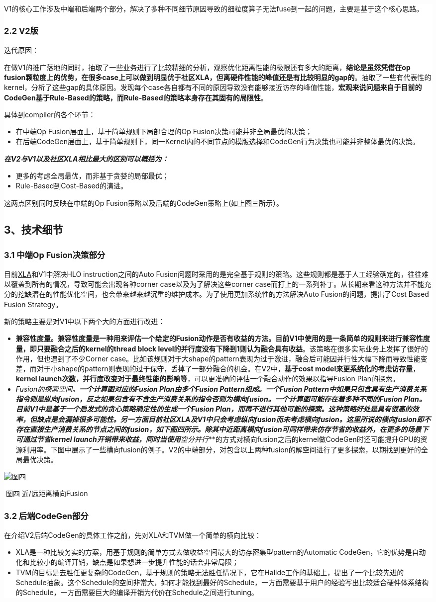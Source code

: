 V1的核心工作涉及中端和后端两个部分，解决了多种不同细节原因导致的细粒度算子无法fuse到一起的问题，主要是基于这个核心思路。

### 2.2 V2版

迭代原因：

在做V1的推广落地的同时，抽取了一些业务进行了比较精细的分析，观察优化距离性能的极限还有多大的距离，**结论是虽然凭借在op fusion颗粒度上的优势，在很多case上可以做到明显优于社区XLA，但离硬件性能的峰值还是有比较明显的gap的**。抽取了一些有代表性的kernel，分析了这些gap的具体原因。发现每个case各自都有不同的原因导致没有能够接近访存的峰值性能，**宏观来说问题来自于目前的CodeGen基于Rule-Based的策略，而Rule-Based的策略本身存在其固有的局限性**。

具体到compiler的各个环节：

- 在中端Op Fusion层面上，基于简单规则下局部合理的Op Fusion决策可能并非全局最优的决策；
- 在后端CodeGen层面上，基于简单规则下，同一Kernel内的不同节点的模版选择和CodeGen行为决策也可能并非整体最优的决策。

***在V2与V1以及社区XLA相比最大的区别可以概括为：***

- 更多的考虑全局最优，而非基于贪婪的局部最优；
- Rule-Based到Cost-Based的演进。

这两点区别同时反映在中端的Op Fusion策略以及后端的CodeGen策略上(如上图三所示）。

## 3、技术细节

### 3.1 中端Op Fusion决策部分

目前[XLA](https://zhuanlan.zhihu.com/p/98565435)和V1中解决HLO instruction之间的Auto Fusion问题时采用的是完全基于规则的策略。这些规则都是基于人工经验确定的，往往难以覆盖到所有的情况，导致可能会出现各种corner case以及为了解决这些corner case而打上的一系列补丁。从长期来看这种方法并不能充分的挖缺潜在的性能优化空间，也会带来越来越沉重的维护成本。为了使用更加系统性的方法解决Auto Fusion的问题，提出了Cost Based Fusion Strategy。

新的策略主要是对V1中以下两个大的方面进行改进：

- **兼容性度量。**兼容性度量是一种用来评估一个给定的Fusion动作是否有收益的方法。目前V1中使用的是一条简单的规则来进行兼容性度量，即**只要融合之后的kernel的thread block level的并行度没有下降到1则认为融合具有收益**。该策略在很多实际业务上发挥了很好的作用，但也遇到了不少Corner case。比如该规则对于大shape的pattern表现为过于激进，融合后可能因并行性大幅下降而导致性能变差，而对于小shape的pattern则表现的过于保守，丢掉了一部分融合的机会。在V2中，**基于cost model来更系统化的考虑访存量**，**kernel launch次数，并行度改变对于最终性能的影响等**，可以更准确的评估一个融合动作的效果以指导Fusion Plan的探索。
- **Fusion的探索空间。**一个计算图对应的Fusion Plan由多个Fusion Pattern组成。**一个Fusion Pattern中如果只包含具有生产消费关系指令则是纵向fusion，反之如果包含有不含生产消费关系的指令否则为横向fusion**。一个计算图可能存在着多种不同的Fusion Plan。**目前V1中是基于一个启发式的贪心策略确定性的生成一个Fusion Plan，而再不进行其他可能的探索**。这种策略好处是具有很高的效率，但缺点是会漏掉很多可能性。**另一方面目前社区XLA及V1中只会考虑纵向fusion而未考虑横向fusion**。这里所说的横向fusion即不存在直接生产消费关系的节点之间的fusion，如下图四所示。除其中近距离横向fusion可同样带来仿存节省的收益外，在更多的场景下可通过节省kernel launch开销带来收益，同时当使用***空分并行***的方式对横向fusion之后的kernel做CodeGen时还可能提升GPU的资源利用率。下图中展示了一些横向fusion的例子。V2的中端部分，对包含以上两种fusion的解空间进行了更多探索，以期找到更好的全局最优决策。

![图四](https://pic4.zhimg.com/v2-43ac1b497736114a75aa60eba5abca91_r.jpg)

​                                                               图四  近/远距离横向Fusion

### 3.2 后端CodeGen部分

在介绍V2后端CodeGen的具体工作之前，先对XLA和TVM做一个简单的横向比较：

- XLA是一种比较务实的方案，用基于规则的简单方式去做收益空间最大的访存密集型pattern的Automatic CodeGen，它的优势是自动化和比较小的编译开销，缺点是如果想进一步提升性能的话会非常局限；
- TVM的目标是去胜任更复杂的CodeGen，基于规则的策略无法胜任情况下，它在Halide工作的基础上，提出了一个比较先进的Schedule抽象。这个Schedule的空间非常大，如何才能找到最好的Schedule，一方面需要基于用户的经验写出比较适合硬件体系结构的Schedule，一方面需要巨大的编译开销为代价在Schedule之间进行tuning。
